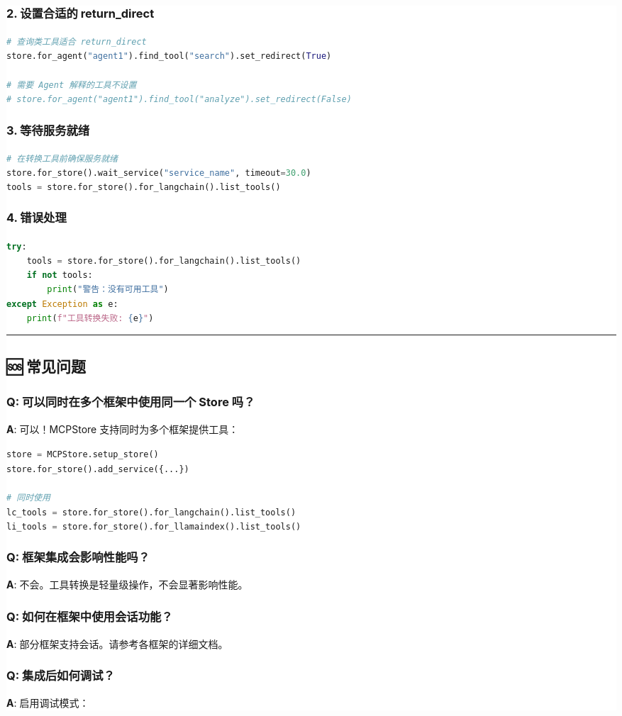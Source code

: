 ### 2. 设置合适的 return_direct

```python
# 查询类工具适合 return_direct
store.for_agent("agent1").find_tool("search").set_redirect(True)

# 需要 Agent 解释的工具不设置
# store.for_agent("agent1").find_tool("analyze").set_redirect(False)
```

### 3. 等待服务就绪

```python
# 在转换工具前确保服务就绪
store.for_store().wait_service("service_name", timeout=30.0)
tools = store.for_store().for_langchain().list_tools()
```

### 4. 错误处理

```python
try:
    tools = store.for_store().for_langchain().list_tools()
    if not tools:
        print("警告：没有可用工具")
except Exception as e:
    print(f"工具转换失败: {e}")
```

---

## 🆘 **常见问题**

### Q: 可以同时在多个框架中使用同一个 Store 吗？
**A**: 可以！MCPStore 支持同时为多个框架提供工具：

```python
store = MCPStore.setup_store()
store.for_store().add_service({...})

# 同时使用
lc_tools = store.for_store().for_langchain().list_tools()
li_tools = store.for_store().for_llamaindex().list_tools()
```

### Q: 框架集成会影响性能吗？
**A**: 不会。工具转换是轻量级操作，不会显著影响性能。

### Q: 如何在框架中使用会话功能？
**A**: 部分框架支持会话。请参考各框架的详细文档。

### Q: 集成后如何调试？
**A**: 启用调试模式：
